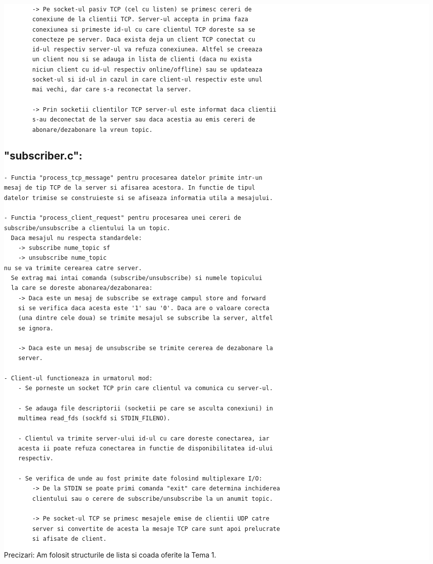 			-> Pe socket-ul pasiv TCP (cel cu listen) se primesc cereri de 
			conexiune de la clientii TCP. Server-ul accepta in prima faza 
			conexiunea si primeste id-ul cu care clientul TCP doreste sa se 
			conecteze pe server. Daca exista deja un client TCP conectat cu 
			id-ul respectiv server-ul va refuza conexiunea. Altfel se creeaza 
			un client nou si se adauga in lista de clienti (daca nu exista 
			niciun client cu id-ul respectiv online/offline) sau se updateaza 
			socket-ul si id-ul in cazul in care client-ul respectiv este unul
			mai vechi, dar care s-a reconectat la server.

			-> Prin socketii clientilor TCP server-ul este informat daca clientii
			s-au deconectat de la server sau daca acestia au emis cereri de 
			abonare/dezabonare la vreun topic.

## "subscriber.c":
	- Functia "process_tcp_message" pentru procesarea datelor primite intr-un 
	mesaj de tip TCP de la server si afisarea acestora. In functie de tipul
	datelor trimise se construieste si se afiseaza informatia utila a mesajului.

	- Functia "process_client_request" pentru procesarea unei cereri de 
	subscribe/unsubscribe a clientului la un topic. 
	  Daca mesajul nu respecta standardele:
    	-> subscribe nume_topic sf
     	-> unsubscribe nume_topic
    nu se va trimite cerearea catre server.
      Se extrag mai intai comanda (subscribe/unsubscribe) si numele topicului 
      la care se doreste abonarea/dezabonarea:
      	-> Daca este un mesaj de subscribe se extrage campul store and forward 
      	si se verifica daca acesta este '1' sau '0'. Daca are o valoare corecta 
      	(una dintre cele doua) se trimite mesajul se subscribe la server, altfel 
      	se ignora.

      	-> Daca este un mesaj de unsubscribe se trimite cererea de dezabonare la 
      	server.

    - Client-ul functioneaza in urmatorul mod:
    	- Se porneste un socket TCP prin care clientul va comunica cu server-ul.

    	- Se adauga file descriptorii (socketii pe care se asculta conexiuni) in 
		multimea read_fds (sockfd si STDIN_FILENO).

		- Clientul va trimite server-ului id-ul cu care doreste conectarea, iar 
    	acesta ii poate refuza conectarea in functie de disponibilitatea id-ului 
    	respectiv.

    	- Se verifica de unde au fost primite date folosind multiplexare I/O: 
    		-> De la STDIN se poate primi comanda "exit" care determina inchiderea 
    		clientului sau o cerere de subscribe/unsubscribe la un anumit topic.

    		-> Pe socket-ul TCP se primesc mesajele emise de clientii UDP catre 
    		server si convertite de acesta la mesaje TCP care sunt apoi prelucrate 
    		si afisate de client.

Precizari:
	Am folosit structurile de lista si coada oferite la Tema 1.
